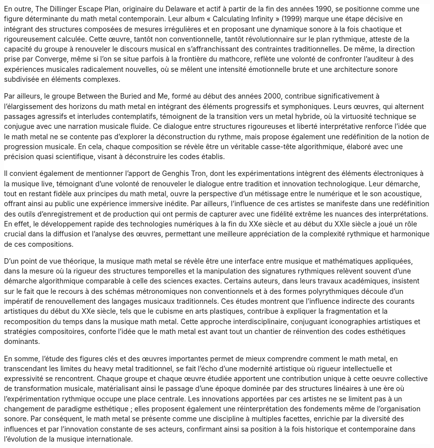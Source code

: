 En outre, The Dillinger Escape Plan, originaire du Delaware et actif à partir de la fin des années
1990, se positionne comme une figure déterminante du math metal contemporain. Leur album «
Calculating Infinity » (1999) marque une étape décisive en intégrant des structures composées de
mesures irrégulières et en proposant une dynamique sonore à la fois chaotique et rigoureusement
calculée. Cette œuvre, tantôt non conventionnelle, tantôt révolutionnaire sur le plan rythmique,
atteste de la capacité du groupe à renouveler le discours musical en s’affranchissant des
contraintes traditionnelles. De même, la direction prise par Converge, même si l’on se situe parfois
à la frontière du mathcore, reflète une volonté de confronter l’auditeur à des expériences musicales
radicalement nouvelles, où se mêlent une intensité émotionnelle brute et une architecture sonore
subdivisée en éléments complexes.

Par ailleurs, le groupe Between the Buried and Me, formé au début des années 2000, contribue
significativement à l’élargissement des horizons du math metal en intégrant des éléments progressifs
et symphoniques. Leurs œuvres, qui alternent passages agressifs et interludes contemplatifs,
témoignent de la transition vers un metal hybride, où la virtuosité technique se conjugue avec une
narration musicale fluide. Ce dialogue entre structures rigoureuses et liberté interprétative
renforce l’idée que le math metal ne se contente pas d’explorer la déconstruction du rythme, mais
propose également une redéfinition de la notion de progression musicale. En cela, chaque composition
se révèle être un véritable casse-tête algorithmique, élaboré avec une précision quasi scientifique,
visant à déconstruire les codes établis.

Il convient également de mentionner l’apport de Genghis Tron, dont les expérimentations intègrent
des éléments électroniques à la musique live, témoignant d’une volonté de renouveler le dialogue
entre tradition et innovation technologique. Leur démarche, tout en restant fidèle aux principes du
math metal, ouvre la perspective d’un métissage entre le numérique et le son acoustique, offrant
ainsi au public une expérience immersive inédite. Par ailleurs, l’influence de ces artistes se
manifeste dans une redéfinition des outils d’enregistrement et de production qui ont permis de
capturer avec une fidélité extrême les nuances des interprétations. En effet, le développement
rapide des technologies numériques à la fin du XXe siècle et au début du XXIe siècle a joué un rôle
crucial dans la diffusion et l’analyse des œuvres, permettant une meilleure appréciation de la
complexité rythmique et harmonique de ces compositions.

D’un point de vue théorique, la musique math metal se révèle être une interface entre musique et
mathématiques appliquées, dans la mesure où la rigueur des structures temporelles et la manipulation
des signatures rythmiques relèvent souvent d’une démarche algorithmique comparable à celle des
sciences exactes. Certains auteurs, dans leurs travaux académiques, insistent sur le fait que le
recours à des schémas métronomiques non conventionnels et à des formes polyrythmiques découle d’un
impératif de renouvellement des langages musicaux traditionnels. Ces études montrent que l’influence
indirecte des courants artistiques du début du XXe siècle, tels que le cubisme en arts plastiques,
contribue à expliquer la fragmentation et la recomposition du temps dans la musique math metal.
Cette approche interdisciplinaire, conjuguant iconographies artistiques et stratégies compositoires,
conforte l’idée que le math metal est avant tout un chantier de réinvention des codes esthétiques
dominants.

En somme, l’étude des figures clés et des œuvres importantes permet de mieux comprendre comment le
math metal, en transcendant les limites du heavy metal traditionnel, se fait l’écho d’une modernité
artistique où rigueur intellectuelle et expressivité se rencontrent. Chaque groupe et chaque œuvre
étudiée apportent une contribution unique à cette oeuvre collective de transformation musicale,
matérialisant ainsi le passage d’une époque dominée par des structures linéaires à une ère où
l’expérimentation rythmique occupe une place centrale. Les innovations apportées par ces artistes ne
se limitent pas à un changement de paradigme esthétique ; elles proposent également une
réinterprétation des fondements même de l’organisation sonore. Par conséquent, le math metal se
présente comme une discipline à multiples facettes, enrichie par la diversité des influences et par
l’innovation constante de ses acteurs, confirmant ainsi sa position à la fois historique et
contemporaine dans l’évolution de la musique internationale.
